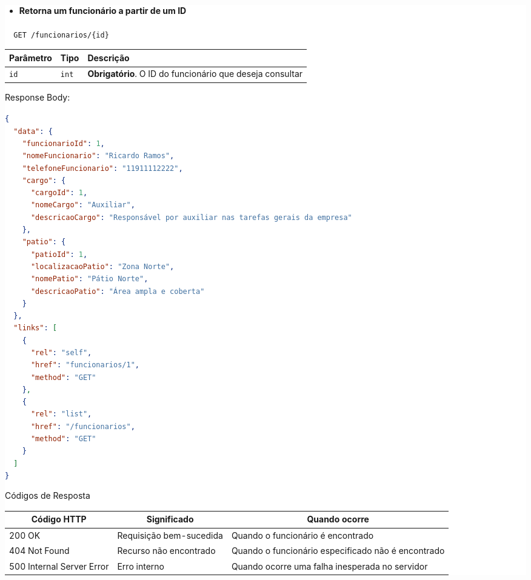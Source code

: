 - #### Retorna um funcionário a partir de um ID

```http
  GET /funcionarios/{id}
```

| Parâmetro   | Tipo       | Descrição                                   |
| :---------- | :--------- | :------------------------------------------ |
| `id`      | `int` | **Obrigatório**. O ID do funcionário que deseja consultar |

Response Body: 

```json
{
  "data": {
    "funcionarioId": 1,
    "nomeFuncionario": "Ricardo Ramos",
    "telefoneFuncionario": "11911112222",
    "cargo": {
      "cargoId": 1,
      "nomeCargo": "Auxiliar",
      "descricaoCargo": "Responsável por auxiliar nas tarefas gerais da empresa"
    },
    "patio": {
      "patioId": 1,
      "localizacaoPatio": "Zona Norte",
      "nomePatio": "Pátio Norte",
      "descricaoPatio": "Área ampla e coberta"
    }
  },
  "links": [
    {
      "rel": "self",
      "href": "funcionarios/1",
      "method": "GET"
    },
    {
      "rel": "list",
      "href": "/funcionarios",
      "method": "GET"
    }
  ]
}
```

Códigos de Resposta

| Código HTTP       | Significado                     | Quando ocorre                                                  |
|-------------------|----------------------------------|----------------------------------------------------------------|
| 200 OK            | Requisição bem-sucedida         | Quando o funcionário é encontrado                     |
| 404 Not Found     | Recurso não encontrado          | Quando o funcionário especificado não é encontrado               |
| 500 Internal Server Error | Erro interno             | Quando ocorre uma falha inesperada no servidor                 |
